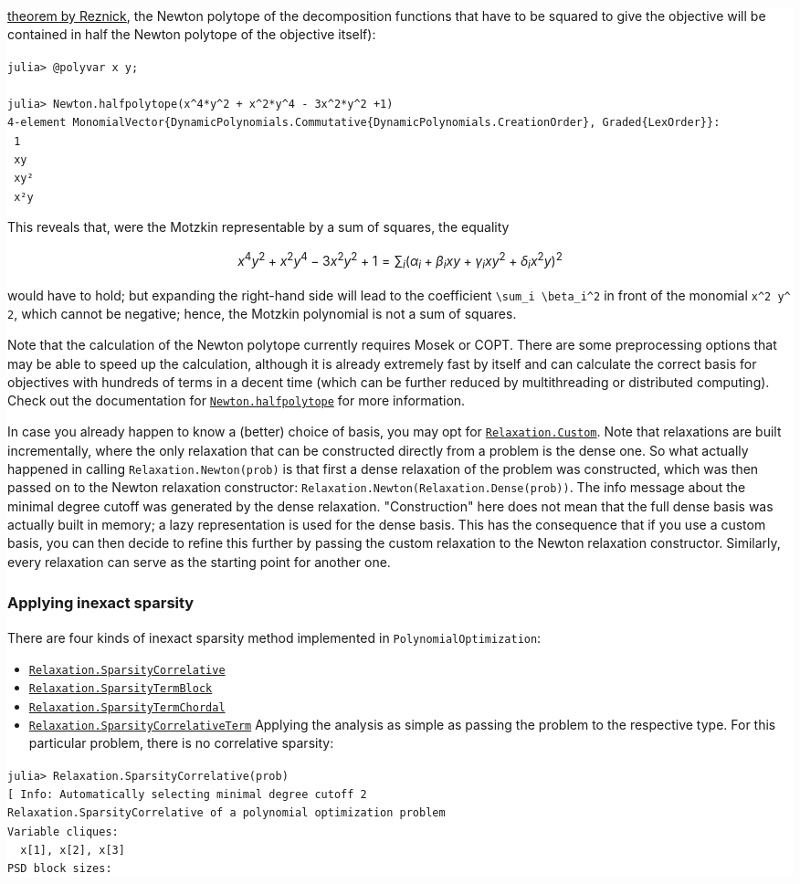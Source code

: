 [theorem by Reznick](https://doi.org/10.1215/S0012-7094-78-04519-2), the Newton polytope of the decomposition functions that
have to be squared to give the objective will be contained in half the Newton polytope of the objective itself):
```jldoctest walkthrough
julia> @polyvar x y;

julia> Newton.halfpolytope(x^4*y^2 + x^2*y^4 - 3x^2*y^2 +1)
4-element MonomialVector{DynamicPolynomials.Commutative{DynamicPolynomials.CreationOrder}, Graded{LexOrder}}:
 1
 xy
 xy²
 x²y
```
This reveals that, were the Motzkin representable by a sum of squares, the equality
```math
x^4 y^2 + x^2 y^4 - 3 x^2 y^2 + 1 = \sum_i (\alpha_i + \beta_i x y + \gamma_i x y^2 + \delta_i x^2 y)^2
```
would have to hold; but expanding the right-hand side will lead to the coefficient ``\sum_i \beta_i^2`` in front of the
monomial ``x^2 y^2``, which cannot be negative; hence, the Motzkin polynomial is not a sum of squares.

Note that the calculation of the Newton polytope currently requires Mosek or COPT. There are some preprocessing options that
may be able to speed up the calculation, although it is already extremely fast by itself and can calculate the correct basis
for objectives with hundreds of terms in a decent time (which can be further reduced by multithreading or distributed
computing). Check out the documentation for [`Newton.halfpolytope`](@ref) for more information.

In case you already happen to know a (better) choice of basis, you may opt for [`Relaxation.Custom`](@ref). Note that
relaxations are built incrementally, where the only relaxation that can be constructed directly from a problem is the dense
one. So what actually happened in calling `Relaxation.Newton(prob)` is that first a dense relaxation of the problem was
constructed, which was then passed on to the Newton relaxation constructor: `Relaxation.Newton(Relaxation.Dense(prob))`. The
info message about the minimal degree cutoff was generated by the dense relaxation. "Construction" here does not mean that the
full dense basis was actually built in memory; a lazy representation is used for the dense basis.
This has the consequence that if you use a custom basis, you can then decide to refine this further by passing the custom
relaxation to the Newton relaxation constructor. Similarly, every relaxation can serve as the starting point for another one.

### Applying inexact sparsity
There are four kinds of inexact sparsity method implemented in `PolynomialOptimization`:
- [`Relaxation.SparsityCorrelative`](@ref)
- [`Relaxation.SparsityTermBlock`](@ref)
- [`Relaxation.SparsityTermChordal`](@ref)
- [`Relaxation.SparsityCorrelativeTerm`](@ref)
Applying the analysis as simple as passing the problem to the respective type. For this particular problem, there is no
correlative sparsity:
```jldoctest walkthrough
julia> Relaxation.SparsityCorrelative(prob)
[ Info: Automatically selecting minimal degree cutoff 2
Relaxation.SparsityCorrelative of a polynomial optimization problem
Variable cliques:
  x[1], x[2], x[3]
PSD block sizes:
```